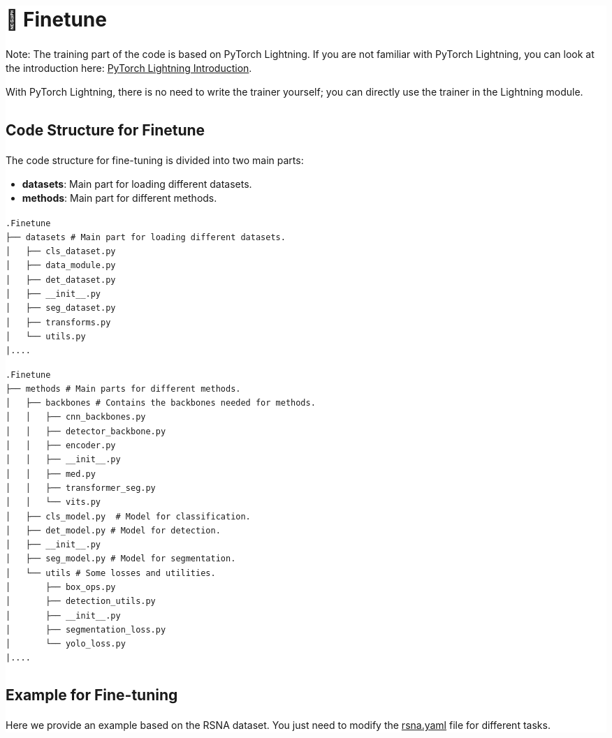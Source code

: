 # 🔧 Finetune
Note: The training part of the code is based on PyTorch Lightning. If you are not familiar with PyTorch Lightning, you can look at the introduction here: [PyTorch Lightning Introduction](https://lightning.ai/docs/pytorch/stable/starter/introduction.html).

With PyTorch Lightning, there is no need to write the trainer yourself; you can directly use the trainer in the Lightning module.

## Code Structure for Finetune
The code structure for fine-tuning is divided into two main parts:
- **datasets**: Main part for loading different datasets.
- **methods**: Main part for different methods.
```
.Finetune
├── datasets # Main part for loading different datasets.
│   ├── cls_dataset.py
│   ├── data_module.py
│   ├── det_dataset.py
│   ├── __init__.py
│   ├── seg_dataset.py
│   ├── transforms.py
│   └── utils.py
|....
```
```
.Finetune
├── methods # Main parts for different methods.
│   ├── backbones # Contains the backbones needed for methods.
│   │   ├── cnn_backbones.py
│   │   ├── detector_backbone.py
│   │   ├── encoder.py
│   │   ├── __init__.py
│   │   ├── med.py
│   │   ├── transformer_seg.py
│   │   └── vits.py
│   ├── cls_model.py  # Model for classification.
│   ├── det_model.py # Model for detection.
│   ├── __init__.py
│   ├── seg_model.py # Model for segmentation.
│   └── utils # Some losses and utilities.
│       ├── box_ops.py
│       ├── detection_utils.py
│       ├── __init__.py
│       ├── segmentation_loss.py
│       └── yolo_loss.py
|....
```

## Example for Fine-tuning
Here we provide an example based on the RSNA dataset. You just need to modify the [rsna.yaml](configs/rsna.yaml) file for different tasks.
